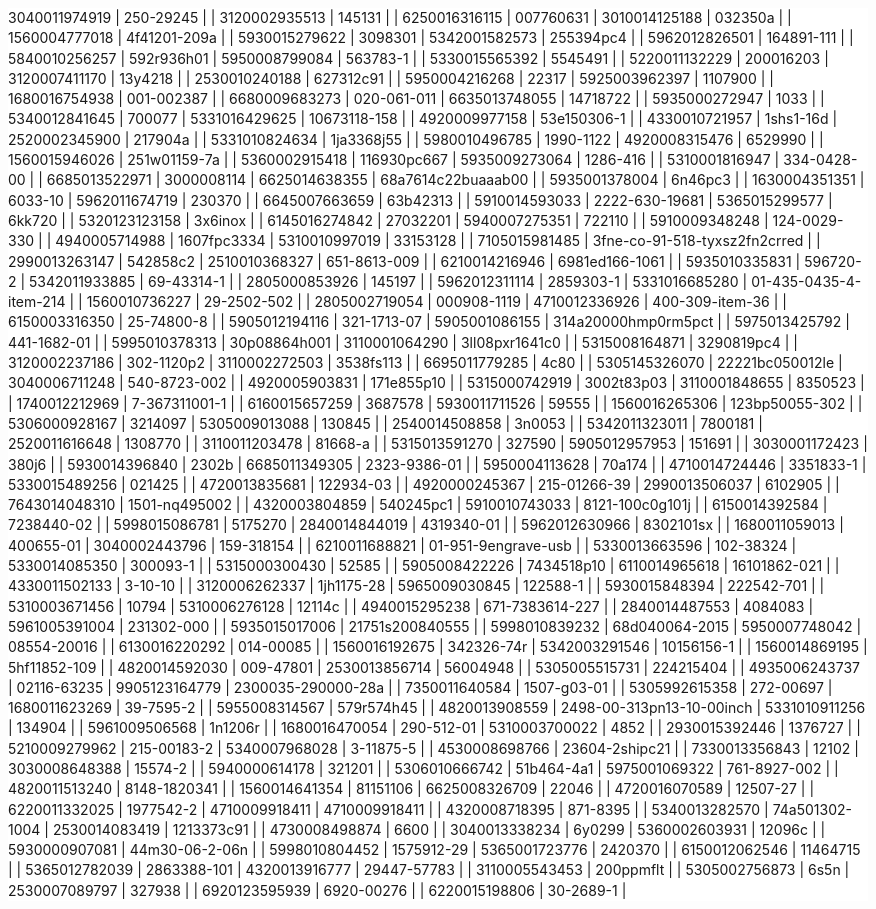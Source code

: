 3040011974919 | 250-29245 |  | 3120002935513 | 145131 |  | 6250016316115 | 007760631 | 
3010014125188 | 032350a |  | 1560004777018 | 4f41201-209a |  | 5930015279622 | 3098301 | 
5342001582573 | 255394pc4 |  | 5962012826501 | 164891-111 |  | 5840010256257 | 592r936h01 | 
5950008799084 | 563783-1 |  | 5330015565392 | 5545491 |  | 5220011132229 | 200016203 | 
3120007411170 | 13y4218 |  | 2530010240188 | 627312c91 |  | 5950004216268 | 22317 | 
5925003962397 | 1107900 |  | 1680016754938 | 001-002387 |  | 6680009683273 | 020-061-011 | 
6635013748055 | 14718722 |  | 5935000272947 | 1033 |  | 5340012841645 | 700077 | 
5331016429625 | 10673118-158 |  | 4920009977158 | 53e150306-1 |  | 4330010721957 | 1shs1-16d | 
2520002345900 | 217904a |  | 5331010824634 | 1ja3368j55 |  | 5980010496785 | 1990-1122 | 
4920008315476 | 6529990 |  | 1560015946026 | 251w01159-7a |  | 5360002915418 | 116930pc667 | 
5935009273064 | 1286-416 |  | 5310001816947 | 334-0428-00 |  | 6685013522971 | 3000008114 | 
6625014638355 | 68a7614c22buaaab00 |  | 5935001378004 | 6n46pc3 |  | 1630004351351 | 6033-10 | 
5962011674719 | 230370 |  | 6645007663659 | 63b42313 |  | 5910014593033 | 2222-630-19681 | 
5365015299577 | 6kk720 |  | 5320123123158 | 3x6inox |  | 6145016274842 | 27032201 | 
5940007275351 | 722110 |  | 5910009348248 | 124-0029-330 |  | 4940005714988 | 1607fpc3334 | 
5310010997019 | 33153128 |  | 7105015981485 | 3fne-co-91-518-tyxsz2fn2crred |  | 2990013263147 | 542858c2 | 
2510010368327 | 651-8613-009 |  | 6210014216946 | 6981ed166-1061 |  | 5935010335831 | 596720-2 | 
5342011933885 | 69-43314-1 |  | 2805000853926 | 145197 |  | 5962012311114 | 2859303-1 | 
5331016685280 | 01-435-0435-4-item-214 |  | 1560010736227 | 29-2502-502 |  | 2805002719054 | 000908-1119 | 
4710012336926 | 400-309-item-36 |  | 6150003316350 | 25-74800-8 |  | 5905012194116 | 321-1713-07 | 
5905001086155 | 314a20000hmp0rm5pct |  | 5975013425792 | 441-1682-01 |  | 5995010378313 | 30p08864h001 | 
3110001064290 | 3ll08pxr1641c0 |  | 5315008164871 | 3290819pc4 |  | 3120002237186 | 302-1120p2 | 
3110002272503 | 3538fs113 |  | 6695011779285 | 4c80 |  | 5305145326070 | 22221bc050012le | 
3040006711248 | 540-8723-002 |  | 4920005903831 | 171e855p10 |  | 5315000742919 | 3002t83p03 | 
3110001848655 | 8350523 |  | 1740012212969 | 7-367311001-1 |  | 6160015657259 | 3687578 | 
5930011711526 | 59555 |  | 1560016265306 | 123bp50055-302 |  | 5306000928167 | 3214097 | 
5305009013088 | 130845 |  | 2540014508858 | 3n0053 |  | 5342011323011 | 7800181 | 
2520011616648 | 1308770 |  | 3110011203478 | 81668-a |  | 5315013591270 | 327590 | 
5905012957953 | 151691 |  | 3030001172423 | 380j6 |  | 5930014396840 | 2302b | 
6685011349305 | 2323-9386-01 |  | 5950004113628 | 70a174 |  | 4710014724446 | 3351833-1 | 
5330015489256 | 021425 |  | 4720013835681 | 122934-03 |  | 4920000245367 | 215-01266-39 | 
2990013506037 | 6102905 |  | 7643014048310 | 1501-nq495002 |  | 4320003804859 | 540245pc1 | 
5910010743033 | 8121-100c0g101j |  | 6150014392584 | 7238440-02 |  | 5998015086781 | 5175270 | 
2840014844019 | 4319340-01 |  | 5962012630966 | 8302101sx |  | 1680011059013 | 400655-01 | 
3040002443796 | 159-318154 |  | 6210011688821 | 01-951-9engrave-usb |  | 5330013663596 | 102-38324 | 
5330014085350 | 300093-1 |  | 5315000300430 | 52585 |  | 5905008422226 | 7434518p10 | 
6110014965618 | 16101862-021 |  | 4330011502133 | 3-10-10 |  | 3120006262337 | 1jh1175-28 | 
5965009030845 | 122588-1 |  | 5930015848394 | 222542-701 |  | 5310003671456 | 10794 | 
5310006276128 | 12114c |  | 4940015295238 | 671-7383614-227 |  | 2840014487553 | 4084083 | 
5961005391004 | 231302-000 |  | 5935015017006 | 21751s200840555 |  | 5998010839232 | 68d040064-2015 | 
5950007748042 | 08554-20016 |  | 6130016220292 | 014-00085 |  | 1560016192675 | 342326-74r | 
5342003291546 | 10156156-1 |  | 1560014869195 | 5hf11852-109 |  | 4820014592030 | 009-47801 | 
2530013856714 | 56004948 |  | 5305005515731 | 224215404 |  | 4935006243737 | 02116-63235 | 
9905123164779 | 2300035-290000-28a |  | 7350011640584 | 1507-g03-01 |  | 5305992615358 | 272-00697 | 
1680011623269 | 39-7595-2 |  | 5955008314567 | 579r574h45 |  | 4820013908559 | 2498-00-313pn13-10-00inch | 
5331010911256 | 134904 |  | 5961009506568 | 1n1206r |  | 1680016470054 | 290-512-01 | 
5310003700022 | 4852 |  | 2930015392446 | 1376727 |  | 5210009279962 | 215-00183-2 | 
5340007968028 | 3-11875-5 |  | 4530008698766 | 23604-2shipc21 |  | 7330013356843 | 12102 | 
3030008648388 | 15574-2 |  | 5940000614178 | 321201 |  | 5306010666742 | 51b464-4a1 | 
5975001069322 | 761-8927-002 |  | 4820011513240 | 8148-1820341 |  | 1560014641354 | 81151106 | 
6625008326709 | 22046 |  | 4720016070589 | 12507-27 |  | 6220011332025 | 1977542-2 | 
4710009918411 | 4710009918411 |  | 4320008718395 | 871-8395 |  | 5340013282570 | 74a501302-1004 | 
2530014083419 | 1213373c91 |  | 4730008498874 | 6600 |  | 3040013338234 | 6y0299 | 
5360002603931 | 12096c |  | 5930000907081 | 44m30-06-2-06n |  | 5998010804452 | 1575912-29 | 
5365001723776 | 2420370 |  | 6150012062546 | 11464715 |  | 5365012782039 | 2863388-101 | 
4320013916777 | 29447-57783 |  | 3110005543453 | 200ppmflt |  | 5305002756873 | 6s5n | 
2530007089797 | 327938 |  | 6920123595939 | 6920-00276 |  | 6220015198806 | 30-2689-1 | 